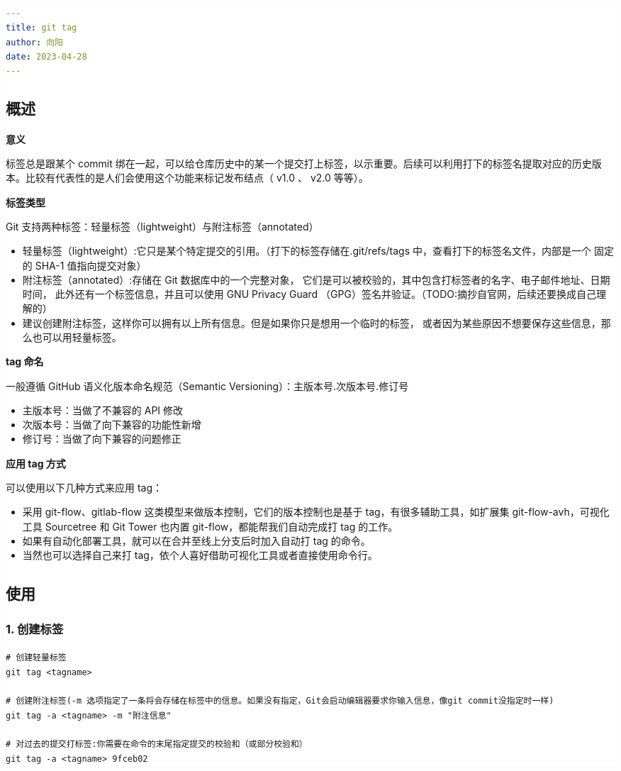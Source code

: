 ```yaml
---
title: git tag
author: 向阳
date: 2023-04-28
---
```


## 概述

**意义**

标签总是跟某个 commit 绑在一起，可以给仓库历史中的某一个提交打上标签，以示重要。后续可以利用打下的标签名提取对应的历史版本。比较有代表性的是人们会使用这个功能来标记发布结点（ v1.0 、 v2.0 等等）。

**标签类型**

Git 支持两种标签：轻量标签（lightweight）与附注标签（annotated）

- 轻量标签（lightweight）:它只是某个特定提交的引用。（打下的标签存储在.git/refs/tags 中，查看打下的标签名文件，内部是一个 固定的 SHA-1 值指向提交对象）
- 附注标签（annotated）:存储在 Git 数据库中的一个完整对象， 它们是可以被校验的，其中包含打标签者的名字、电子邮件地址、日期时间， 此外还有一个标签信息，并且可以使用 GNU Privacy Guard （GPG）签名并验证。（TODO:摘抄自官网，后续还要换成自己理解的）
- 建议创建附注标签，这样你可以拥有以上所有信息。但是如果你只是想用一个临时的标签， 或者因为某些原因不想要保存这些信息，那么也可以用轻量标签。

**tag 命名**

一般遵循 GitHub 语义化版本命名规范（Semantic Versioning）：主版本号.次版本号.修订号

- 主版本号：当做了不兼容的 API 修改
- 次版本号：当做了向下兼容的功能性新增
- 修订号：当做了向下兼容的问题修正

**应用 tag 方式**

可以使用以下几种方式来应用 tag：

- 采用 git-flow、gitlab-flow 这类模型来做版本控制，它们的版本控制也是基于 tag，有很多辅助工具，如扩展集 git-flow-avh，可视化工具 Sourcetree 和 Git Tower 也内置 git-flow，都能帮我们自动完成打 tag 的工作。
- 如果有自动化部署工具，就可以在合并至线上分支后时加入自动打 tag 的命令。
- 当然也可以选择自己来打 tag，依个人喜好借助可视化工具或者直接使用命令行。

## 使用

### 1. 创建标签

```shell
# 创建轻量标签
git tag <tagname>

# 创建附注标签(-m 选项指定了一条将会存储在标签中的信息。如果没有指定，Git会启动编辑器要求你输入信息，像git commit没指定时一样)
git tag -a <tagname> -m "附注信息"

# 对过去的提交打标签:你需要在命令的末尾指定提交的校验和（或部分校验和）
git tag -a <tagname> 9fceb02
```
